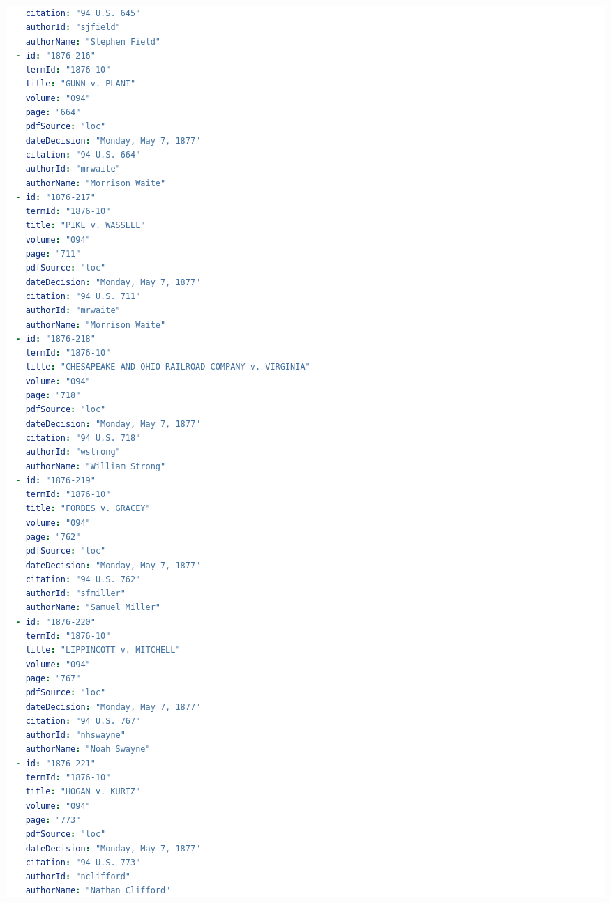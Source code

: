 ```yaml
    citation: "94 U.S. 645"
    authorId: "sjfield"
    authorName: "Stephen Field"
  - id: "1876-216"
    termId: "1876-10"
    title: "GUNN v. PLANT"
    volume: "094"
    page: "664"
    pdfSource: "loc"
    dateDecision: "Monday, May 7, 1877"
    citation: "94 U.S. 664"
    authorId: "mrwaite"
    authorName: "Morrison Waite"
  - id: "1876-217"
    termId: "1876-10"
    title: "PIKE v. WASSELL"
    volume: "094"
    page: "711"
    pdfSource: "loc"
    dateDecision: "Monday, May 7, 1877"
    citation: "94 U.S. 711"
    authorId: "mrwaite"
    authorName: "Morrison Waite"
  - id: "1876-218"
    termId: "1876-10"
    title: "CHESAPEAKE AND OHIO RAILROAD COMPANY v. VIRGINIA"
    volume: "094"
    page: "718"
    pdfSource: "loc"
    dateDecision: "Monday, May 7, 1877"
    citation: "94 U.S. 718"
    authorId: "wstrong"
    authorName: "William Strong"
  - id: "1876-219"
    termId: "1876-10"
    title: "FORBES v. GRACEY"
    volume: "094"
    page: "762"
    pdfSource: "loc"
    dateDecision: "Monday, May 7, 1877"
    citation: "94 U.S. 762"
    authorId: "sfmiller"
    authorName: "Samuel Miller"
  - id: "1876-220"
    termId: "1876-10"
    title: "LIPPINCOTT v. MITCHELL"
    volume: "094"
    page: "767"
    pdfSource: "loc"
    dateDecision: "Monday, May 7, 1877"
    citation: "94 U.S. 767"
    authorId: "nhswayne"
    authorName: "Noah Swayne"
  - id: "1876-221"
    termId: "1876-10"
    title: "HOGAN v. KURTZ"
    volume: "094"
    page: "773"
    pdfSource: "loc"
    dateDecision: "Monday, May 7, 1877"
    citation: "94 U.S. 773"
    authorId: "nclifford"
    authorName: "Nathan Clifford"
```